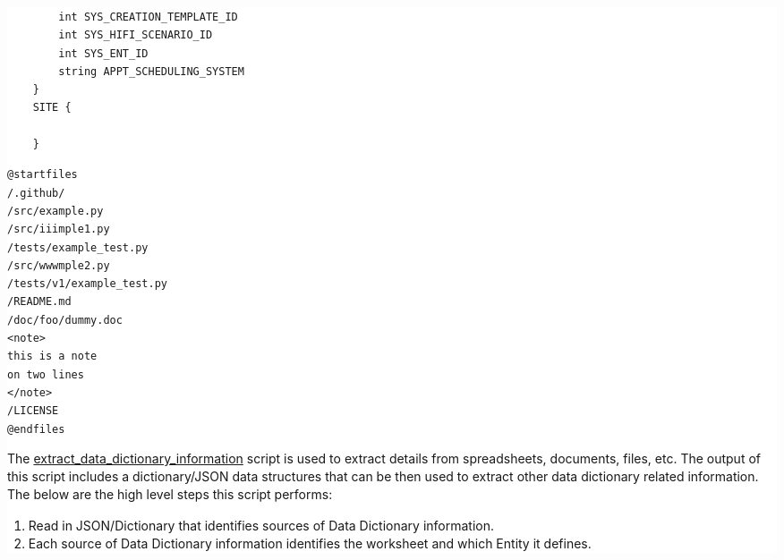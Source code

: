 ```mermaid
        int SYS_CREATION_TEMPLATE_ID
        int SYS_HIFI_SCENARIO_ID
        int SYS_ENT_ID
        string APPT_SCHEDULING_SYSTEM
    }
    SITE {
        
    }
```

```plantuml
@startfiles
/.github/
/src/example.py
/src/iiimple1.py
/tests/example_test.py
/src/wwwmple2.py
/tests/v1/example_test.py
/README.md
/doc/foo/dummy.doc
<note>
this is a note
on two lines
</note>
/LICENSE
@endfiles
```

The [extract_data_dictionary_information](./data_dictionary/extract_data_dictionary_information.py) script is used to
extract details from spreadsheets, documents, files, etc. The output of this script includes a dictionary/JSON data
structures that can be then used to extract other data dictionary related information.
The below are the high level steps this script performs:

1. Read in JSON/Dictionary that identifies sources of Data Dictionary information.
2. Each source of Data Dictionary information identifies the worksheet and which Entity it defines.